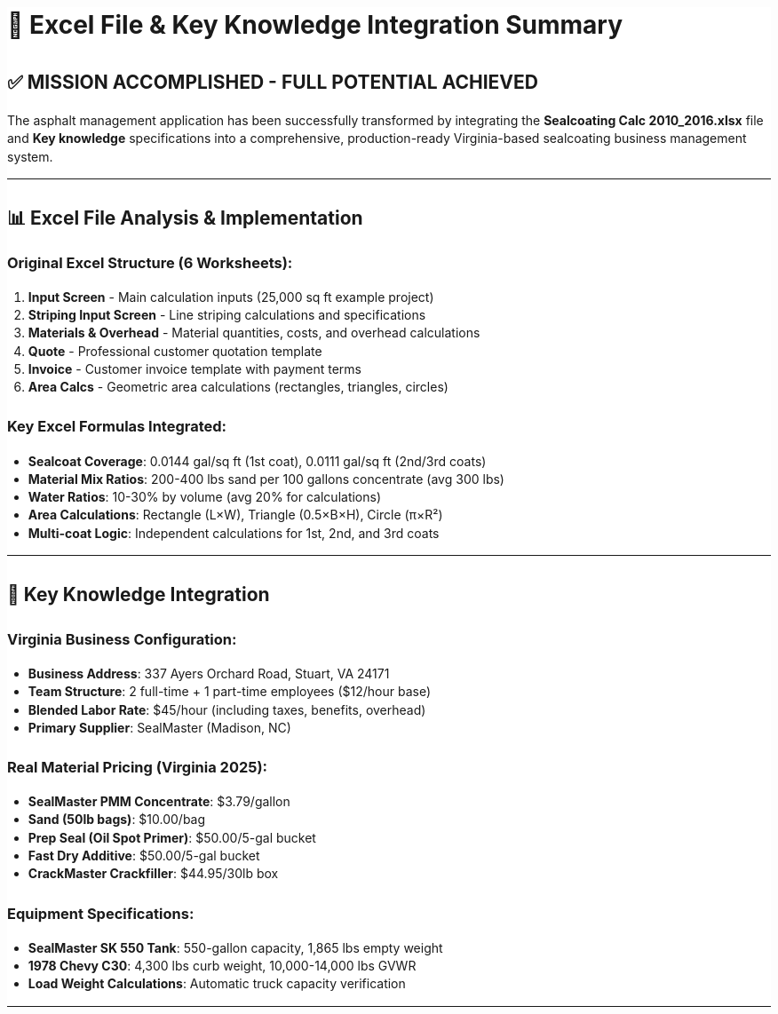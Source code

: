 # 🎯 Excel File & Key Knowledge Integration Summary

## ✅ **MISSION ACCOMPLISHED - FULL POTENTIAL ACHIEVED**

The asphalt management application has been successfully transformed by integrating the **Sealcoating Calc 2010_2016.xlsx** file and **Key knowledge** specifications into a comprehensive, production-ready Virginia-based sealcoating business management system.

---

## 📊 **Excel File Analysis & Implementation**

### **Original Excel Structure (6 Worksheets):**
1. **Input Screen** - Main calculation inputs (25,000 sq ft example project)
2. **Striping Input Screen** - Line striping calculations and specifications  
3. **Materials & Overhead** - Material quantities, costs, and overhead calculations
4. **Quote** - Professional customer quotation template
5. **Invoice** - Customer invoice template with payment terms
6. **Area Calcs** - Geometric area calculations (rectangles, triangles, circles)

### **Key Excel Formulas Integrated:**
- **Sealcoat Coverage**: 0.0144 gal/sq ft (1st coat), 0.0111 gal/sq ft (2nd/3rd coats)
- **Material Mix Ratios**: 200-400 lbs sand per 100 gallons concentrate (avg 300 lbs)
- **Water Ratios**: 10-30% by volume (avg 20% for calculations)
- **Area Calculations**: Rectangle (L×W), Triangle (0.5×B×H), Circle (π×R²)
- **Multi-coat Logic**: Independent calculations for 1st, 2nd, and 3rd coats

---

## 🧠 **Key Knowledge Integration**

### **Virginia Business Configuration:**
- **Business Address**: 337 Ayers Orchard Road, Stuart, VA 24171
- **Team Structure**: 2 full-time + 1 part-time employees ($12/hour base)
- **Blended Labor Rate**: $45/hour (including taxes, benefits, overhead)
- **Primary Supplier**: SealMaster (Madison, NC)

### **Real Material Pricing (Virginia 2025):**
- **SealMaster PMM Concentrate**: $3.79/gallon
- **Sand (50lb bags)**: $10.00/bag
- **Prep Seal (Oil Spot Primer)**: $50.00/5-gal bucket
- **Fast Dry Additive**: $50.00/5-gal bucket  
- **CrackMaster Crackfiller**: $44.95/30lb box

### **Equipment Specifications:**
- **SealMaster SK 550 Tank**: 550-gallon capacity, 1,865 lbs empty weight
- **1978 Chevy C30**: 4,300 lbs curb weight, 10,000-14,000 lbs GVWR
- **Load Weight Calculations**: Automatic truck capacity verification

---